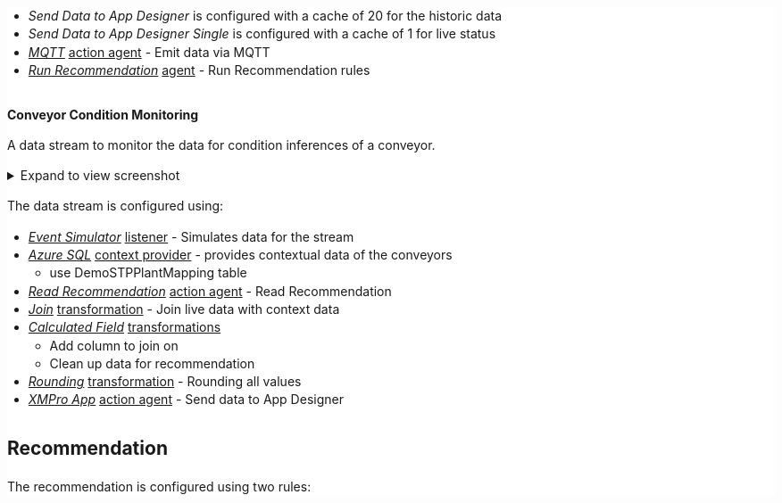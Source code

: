   * *Send Data to App Designer* is configured with a cache of 20 for the historic data
  * *Send Data to App Designer Single* is configured with a cache of 1 for live status
* <a href="https://xmpro.gitbook.io/mqtt/" target="_blank"><i>MQTT</i></a> <a href="https://documentation.xmpro.com/concepts/agent#action-agents" target="_blank">action agent</a> - Emit data via MQTT
* <a href="https://xmpro.gitbook.io/run-recommendation/" target="_blank"><i>Run Recommendation</i></a> <a href="https://documentation.xmpro.com/concepts/agent#recommendations" target="_blank">agent</a> - Run Recommendation rules



##

<a name="concondmon"></a>

**Conveyor Condition Monitoring**

A data stream to monitor the data for condition inferences of a conveyor.

<details><summary markdown="span">Expand to view screenshot</summary></details>

The data stream is configured using: 

* <a href="https://xmpro.gitbook.io/event-simulator/" target="_blank"><i>Event Simulator</i></a> <a href="https://documentation.xmpro.com/concepts/agent#listeners" target="_blank">listener</a> - Simulates data for the stream
* <a href="https://xmpro.gitbook.io/azure-sql/" target="_blank"><i>Azure SQL</i></a> <a href="https://documentation.xmpro.com/concepts/agent#listeners" target="_blank">context provider</a> - provides contextual data of the conveyors
  * use DemoSTPPlantMapping table
* <a href="https://xmpro.gitbook.io/read-recommendation/" target="_blank"><i>Read Recommendation</i></a> <a href="https://documentation.xmpro.com/concepts/agent#action-agents" target="_blank">action agent</a> - Read Recommendation
* <a href="https://xmpro.gitbook.io/join/" target="_blank"><i>Join</i></a> <a href="https://documentation.xmpro.com/concepts/agent#transformations" target="_blank">transformation</a> - Join live data with context data
* <a href="https://xmpro.gitbook.io/calculated-field" target="_blank"><i>Calculated Field</i></a> <a href="https://documentation.xmpro.com/concepts/agent#transformations" target="_blank">transformations</a> 
  * Add column to join on
  * Clean up data for recommendation
* <a href="https://xmpro.gitbook.io/rounding/" target="_blank"><i>Rounding</i></a> <a href="https://documentation.xmpro.com/concepts/agent#transformations" target="_blank">transformation</a> - Rounding all values
* <a href="https://xmpro.gitbook.io/xmpro-app/" target="_blank"><i>XMPro App</i></a> <a href="https://documentation.xmpro.com/concepts/agent#action-agents" target="_blank">action agent</a> - Send data to App Designer



##


## Recommendation

<a name="amptrip"></a>
The recommendation is configured using two rules: 
